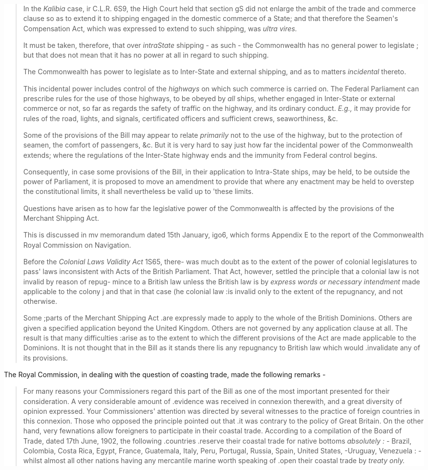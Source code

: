   >In the  *Kalibia*  case, ir C.L.R. 6S9, the High Court held that section gS did not enlarge the ambit of the trade and commerce clause so as to extend it to shipping engaged in the domestic commerce of a State; and that therefore the Seamen's Compensation Act, which was expressed to extend to such shipping, was  *ultra vires.* 
  >
  >It must be taken, therefore, that over  *intraState*  shipping - as such - the Commonwealth has no general power to legislate ; but that does not mean that it has no power at all in regard to such shipping. 
  >
  >The Commonwealth has power to legislate as to Inter-State and external shipping, and as to matters  *incidental*  thereto. 
  >
  >This incidental power includes control of the  *highways*  on which such commerce is carried on. The Federal Parliament can prescribe rules for the use of those highways, to be obeyed by  *all*  ships, whether engaged in Inter-State or external commerce or not, so far as regards the safety of traffic on the highway, and its ordinary conduct.  *E.g.,*  it may provide for rules of the road, lights, and signals, certificated officers and sufficient crews, seaworthiness, &amp;c. 
  >
  >Some of the provisions of the Bill may appear to relate  *primarily*  not to the use of the highway, but to the protection of seamen, the comfort of passengers, &amp;c. But it is very hard to say just how far the incidental power of the Commonwealth extends; where the regulations of the Inter-State highway ends and the immunity from Federal control begins. 
  >
  >Consequently, in case some provisions of the Bill, in their application to Intra-State ships, may be held, to be outside the power of Parliament, it is proposed to move an amendment to provide that where any enactment may be held to overstep the constitutional limits, it shall nevertheless be valid up to 'these limits. 
  >
  >Questions have arisen as to how far the legislative power of the Commonwealth is affected by the provisions of the Merchant Shipping Act. 
  >
  >This is discussed in mv memorandum dated 15th January, igo6, which forms Appendix E to the report of the Commonwealth Royal Commission on Navigation. 
  >
  >Before the  *Colonial Laws Validity Act*  1S65, there- was much doubt as to the extent of the power of colonial legislatures to pass' laws inconsistent with Acts of the British Parliament. That Act, however, settled the principle that a colonial law is not invalid by reason of repug-  mince to a British law unless the British law is by  *express words or necessary intendment*  made applicable to the colony j and that in that case (he colonial law :is invalid only to the extent of the  repugnancy,  and not otherwise. 
  >
  >Some ;parts of the Merchant Shipping Act .are expressly made to apply to the whole of the British Dominions. Others are given a specified application beyond the United Kingdom. Others are not governed by any application clause at all. The result is that  many  difficulties :arise as to the extent to which the different provisions of the Act are made applicable to the Dominions. It is not thought that in the Bill as it stands there lis any repugnancy to British law which would .invalidate any of its provisions. 

The Royal Commission, in dealing with the question of coasting trade, made the following remarks - 

  >For many reasons your Commissioners regard this part of the Bill as one of the most important presented for their consideration. A very considerable amount of .evidence was received in connexion therewith, and a great diversity of opinion expressed. Your Commissioners' attention was directed by several witnesses to the practice of foreign countries in this connexion. Those who opposed the principle pointed out that .it was contrary to the policy of Great Britain. On the other hand, very fewnations allow foreigners to participate in their coastal trade. According to a compilation of the Board of Trade, dated 17th June, 1902, the following .countries .reserve their coastal trade for native bottoms  *absolutely :*  - Brazil, Colombia, Costa Rica, Egypt, France, Guatemala, Italy,  Peru,  Portugal, Russia, Spain, United States, -Uruguay, Venezuela : -whilst almost all other nations having any mercantile marine worth speaking of .open their coastal trade by  *treaty*  *only.* 
  >